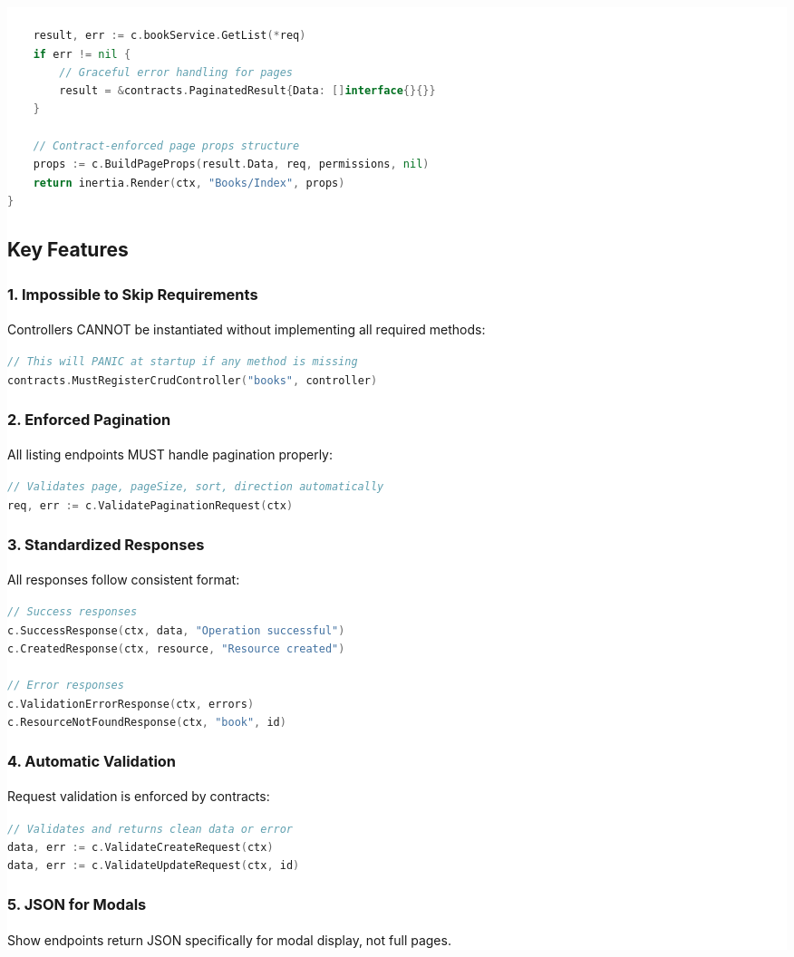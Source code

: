 ```go

    result, err := c.bookService.GetList(*req)
    if err != nil {
        // Graceful error handling for pages
        result = &contracts.PaginatedResult{Data: []interface{}{}}
    }

    // Contract-enforced page props structure
    props := c.BuildPageProps(result.Data, req, permissions, nil)
    return inertia.Render(ctx, "Books/Index", props)
}
```

## Key Features

### 1. **Impossible to Skip Requirements**
Controllers CANNOT be instantiated without implementing all required methods:
```go
// This will PANIC at startup if any method is missing
contracts.MustRegisterCrudController("books", controller)
```

### 2. **Enforced Pagination**
All listing endpoints MUST handle pagination properly:
```go
// Validates page, pageSize, sort, direction automatically
req, err := c.ValidatePaginationRequest(ctx)
```

### 3. **Standardized Responses**
All responses follow consistent format:
```go
// Success responses
c.SuccessResponse(ctx, data, "Operation successful")
c.CreatedResponse(ctx, resource, "Resource created")

// Error responses  
c.ValidationErrorResponse(ctx, errors)
c.ResourceNotFoundResponse(ctx, "book", id)
```

### 4. **Automatic Validation**
Request validation is enforced by contracts:
```go
// Validates and returns clean data or error
data, err := c.ValidateCreateRequest(ctx)
data, err := c.ValidateUpdateRequest(ctx, id)
```

### 5. **JSON for Modals**
Show endpoints return JSON specifically for modal display, not full pages.
